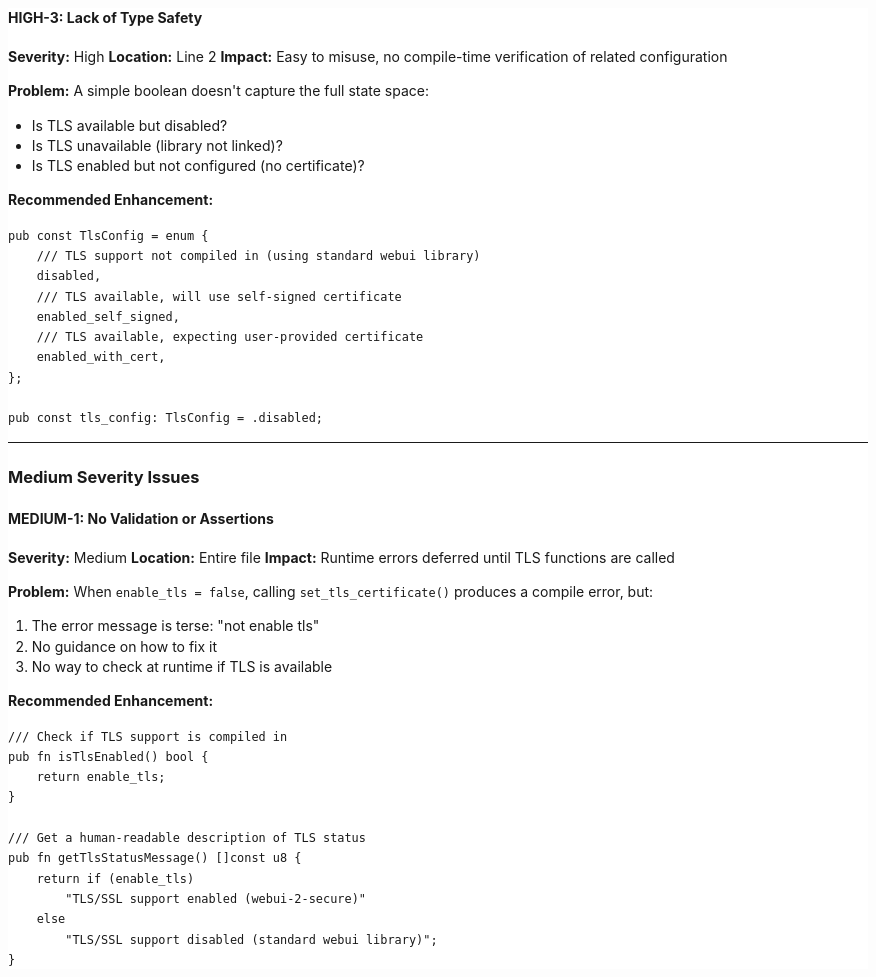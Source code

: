 #### HIGH-3: Lack of Type Safety
**Severity:** High
**Location:** Line 2
**Impact:** Easy to misuse, no compile-time verification of related configuration

**Problem:**
A simple boolean doesn't capture the full state space:
- Is TLS available but disabled?
- Is TLS unavailable (library not linked)?
- Is TLS enabled but not configured (no certificate)?

**Recommended Enhancement:**
```zig
pub const TlsConfig = enum {
    /// TLS support not compiled in (using standard webui library)
    disabled,
    /// TLS available, will use self-signed certificate
    enabled_self_signed,
    /// TLS available, expecting user-provided certificate
    enabled_with_cert,
};

pub const tls_config: TlsConfig = .disabled;
```

---

### Medium Severity Issues

#### MEDIUM-1: No Validation or Assertions
**Severity:** Medium
**Location:** Entire file
**Impact:** Runtime errors deferred until TLS functions are called

**Problem:**
When `enable_tls = false`, calling `set_tls_certificate()` produces a compile error, but:
1. The error message is terse: "not enable tls"
2. No guidance on how to fix it
3. No way to check at runtime if TLS is available

**Recommended Enhancement:**
```zig
/// Check if TLS support is compiled in
pub fn isTlsEnabled() bool {
    return enable_tls;
}

/// Get a human-readable description of TLS status
pub fn getTlsStatusMessage() []const u8 {
    return if (enable_tls)
        "TLS/SSL support enabled (webui-2-secure)"
    else
        "TLS/SSL support disabled (standard webui library)";
}
```

